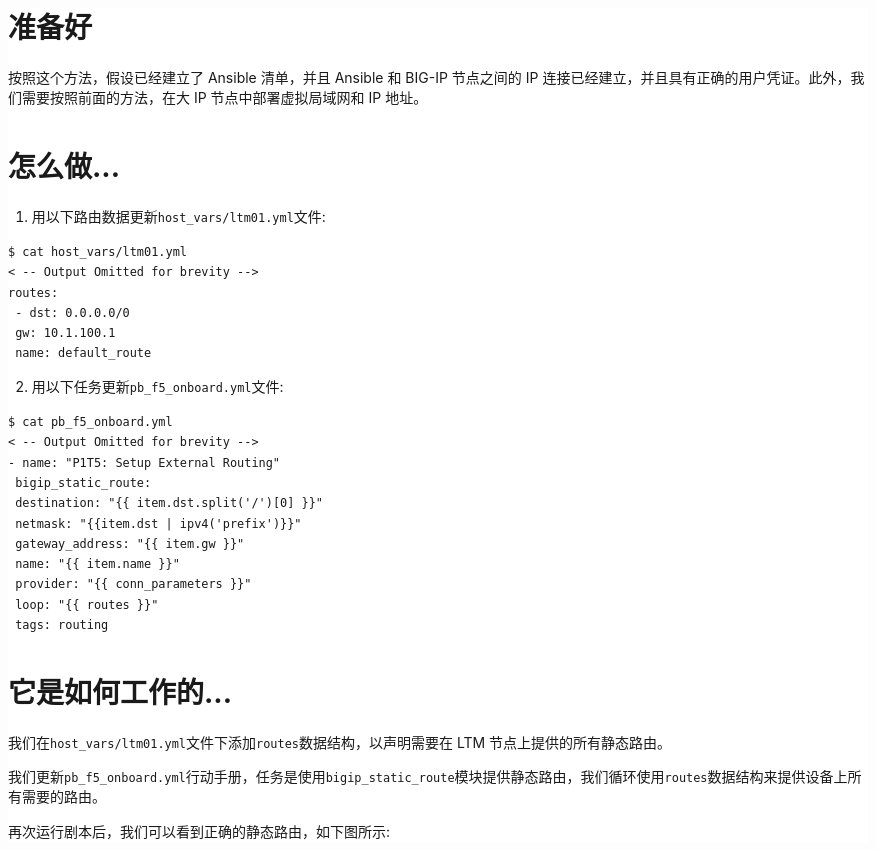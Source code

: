 # 准备好

按照这个方法，假设已经建立了 Ansible 清单，并且 Ansible 和 BIG-IP 节点之间的 IP 连接已经建立，并且具有正确的用户凭证。此外，我们需要按照前面的方法，在大 IP 节点中部署虚拟局域网和 IP 地址。

# 怎么做...

1.  用以下路由数据更新`host_vars/ltm01.yml`文件:

```
$ cat host_vars/ltm01.yml
< -- Output Omitted for brevity -->
routes:
 - dst: 0.0.0.0/0
 gw: 10.1.100.1
 name: default_route
```

2.  用以下任务更新`pb_f5_onboard.yml`文件:

```
$ cat pb_f5_onboard.yml
< -- Output Omitted for brevity -->
- name: "P1T5: Setup External Routing"
 bigip_static_route:
 destination: "{{ item.dst.split('/')[0] }}"
 netmask: "{{item.dst | ipv4('prefix')}}"
 gateway_address: "{{ item.gw }}"
 name: "{{ item.name }}"
 provider: "{{ conn_parameters }}"
 loop: "{{ routes }}"
 tags: routing
```

# 它是如何工作的...

我们在`host_vars/ltm01.yml`文件下添加`routes`数据结构，以声明需要在 LTM 节点上提供的所有静态路由。

我们更新`pb_f5_onboard.yml`行动手册，任务是使用`bigip_static_route`模块提供静态路由，我们循环使用`routes`数据结构来提供设备上所有需要的路由。

再次运行剧本后，我们可以看到正确的静态路由，如下图所示:
